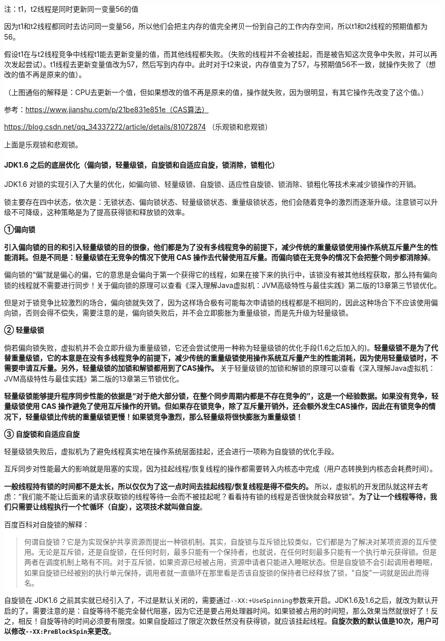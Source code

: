 注：t1，t2线程是同时更新同一变量56的值

因为t1和t2线程都同时去访问同一变量56，所以他们会把主内存的值完全拷贝一份到自己的工作内存空间，所以t1和t2线程的预期值都为56。

假设t1在与t2线程竞争中线程t1能去更新变量的值，而其他线程都失败。（失败的线程并不会被挂起，而是被告知这次竞争中失败，并可以再次发起尝试）。t1线程去更新变量值改为57，然后写到内存中。此时对于t2来说，内存值变为了57，与预期值56不一致，就操作失败了（想改的值不再是原来的值）。

（上图通俗的解释是：CPU去更新一个值，但如果想改的值不再是原来的值，操作就失败，因为很明显，有其它操作先改变了这个值。）



参考：https://www.jianshu.com/p/21be831e851e（CAS算法）

https://blog.csdn.net/qq_34337272/article/details/81072874 （乐观锁和悲观锁）

上面是乐观锁和悲观锁。



#### JDK1.6 之后的底层优化（偏向锁，轻量级锁，自旋锁和自适应自旋，锁消除，锁粗化）

JDK1.6 对锁的实现引入了大量的优化，如偏向锁、轻量级锁、自旋锁、适应性自旋锁、锁消除、锁粗化等技术来减少锁操作的开销。

锁主要存在四中状态，依次是：无锁状态、偏向锁状态、轻量级锁状态、重量级锁状态，他们会随着竞争的激烈而逐渐升级。注意锁可以升级不可降级，这种策略是为了提高获得锁和释放锁的效率。

**①偏向锁**

**引入偏向锁的目的和引入轻量级锁的目的很像，他们都是为了没有多线程竞争的前提下，减少传统的重量级锁使用操作系统互斥量产生的性能消耗。但是不同是：轻量级锁在无竞争的情况下使用 CAS 操作去代替使用互斥量。而偏向锁在无竞争的情况下会把整个同步都消除掉**。

偏向锁的“偏”就是偏心的偏，它的意思是会偏向于第一个获得它的线程，如果在接下来的执行中，该锁没有被其他线程获取，那么持有偏向锁的线程就不需要进行同步！关于偏向锁的原理可以查看《深入理解Java虚拟机：JVM高级特性与最佳实践》第二版的13章第三节锁优化。

但是对于锁竞争比较激烈的场合，偏向锁就失效了，因为这样场合极有可能每次申请锁的线程都是不相同的，因此这种场合下不应该使用偏向锁，否则会得不偿失，需要注意的是，偏向锁失败后，并不会立即膨胀为重量级锁，而是先升级为轻量级锁。

**② 轻量级锁**

倘若偏向锁失败，虚拟机并不会立即升级为重量级锁，它还会尝试使用一种称为轻量级锁的优化手段(1.6之后加入的)。**轻量级锁不是为了代替重量级锁，它的本意是在没有多线程竞争的前提下，减少传统的重量级锁使用操作系统互斥量产生的性能消耗，因为使用轻量级锁时，不需要申请互斥量。另外，轻量级锁的加锁和解锁都用到了CAS操作。** 关于轻量级锁的加锁和解锁的原理可以查看《深入理解Java虚拟机：JVM高级特性与最佳实践》第二版的13章第三节锁优化。

**轻量级锁能够提升程序同步性能的依据是“对于绝大部分锁，在整个同步周期内都是不存在竞争的”，这是一个经验数据。如果没有竞争，轻量级锁使用 CAS 操作避免了使用互斥操作的开销。但如果存在锁竞争，除了互斥量开销外，还会额外发生CAS操作，因此在有锁竞争的情况下，轻量级锁比传统的重量级锁更慢！如果锁竞争激烈，那么轻量级将很快膨胀为重量级锁！**

**③  自旋锁和自适应自旋**

轻量级锁失败后，虚拟机为了避免线程真实地在操作系统层面挂起，还会进行一项称为自旋锁的优化手段。

互斥同步对性能最大的影响就是阻塞的实现，因为挂起线程/恢复线程的操作都需要转入内核态中完成（用户态转换到内核态会耗费时间）。

**一般线程持有锁的时间都不是太长，所以仅仅为了这一点时间去挂起线程/恢复线程是得不偿失的。** 所以，虚拟机的开发团队就这样去考虑：“我们能不能让后面来的请求获取锁的线程等待一会而不被挂起呢？看看持有锁的线程是否很快就会释放锁”。**为了让一个线程等待，我们只需要让线程执行一个忙循环（自旋），这项技术就叫做自旋**。

百度百科对自旋锁的解释：

> 何谓自旋锁？它是为实现保护共享资源而提出一种锁机制。其实，自旋锁与互斥锁比较类似，它们都是为了解决对某项资源的互斥使用。无论是互斥锁，还是自旋锁，在任何时刻，最多只能有一个保持者，也就说，在任何时刻最多只能有一个执行单元获得锁。但是两者在调度机制上略有不同。对于互斥锁，如果资源已经被占用，资源申请者只能进入睡眠状态。但是自旋锁不会引起调用者睡眠，如果自旋锁已经被别的执行单元保持，调用者就一直循环在那里看是否该自旋锁的保持者已经释放了锁，"自旋"一词就是因此而得名。

自旋锁在 JDK1.6 之前其实就已经引入了，不过是默认关闭的，需要通过`--XX:+UseSpinning`参数来开启。JDK1.6及1.6之后，就改为默认开启的了。需要注意的是：自旋等待不能完全替代阻塞，因为它还是要占用处理器时间。如果锁被占用的时间短，那么效果当然就很好了！反之，相反！自旋等待的时间必须要有限度。如果自旋超过了限定次数任然没有获得锁，就应该挂起线程。**自旋次数的默认值是10次，用户可以修改`--XX:PreBlockSpin`来更改**。
